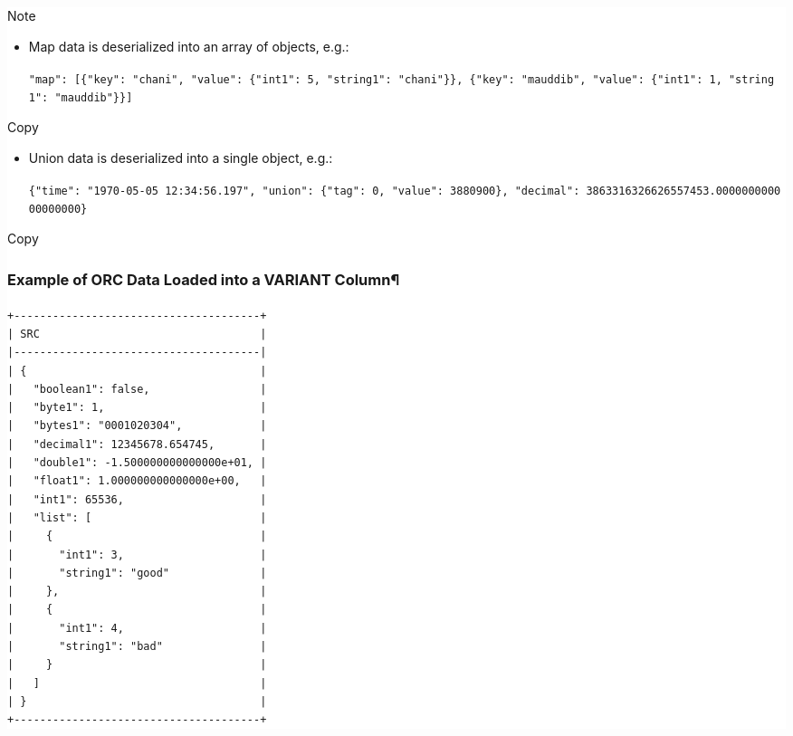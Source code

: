 Note

  * Map data is deserialized into an array of objects, e.g.:
    
        "map": [{"key": "chani", "value": {"int1": 5, "string1": "chani"}}, {"key": "mauddib", "value": {"int1": 1, "string1": "mauddib"}}]
    

Copy

  * Union data is deserialized into a single object, e.g.:
    
        {"time": "1970-05-05 12:34:56.197", "union": {"tag": 0, "value": 3880900}, "decimal": 3863316326626557453.000000000000000000}
    

Copy

### Example of ORC Data Loaded into a VARIANT Column¶

    
    
    +--------------------------------------+
    | SRC                                  |
    |--------------------------------------|
    | {                                    |
    |   "boolean1": false,                 |
    |   "byte1": 1,                        |
    |   "bytes1": "0001020304",            |
    |   "decimal1": 12345678.654745,       |
    |   "double1": -1.500000000000000e+01, |
    |   "float1": 1.000000000000000e+00,   |
    |   "int1": 65536,                     |
    |   "list": [                          |
    |     {                                |
    |       "int1": 3,                     |
    |       "string1": "good"              |
    |     },                               |
    |     {                                |
    |       "int1": 4,                     |
    |       "string1": "bad"               |
    |     }                                |
    |   ]                                  |
    | }                                    |
    +--------------------------------------+
    